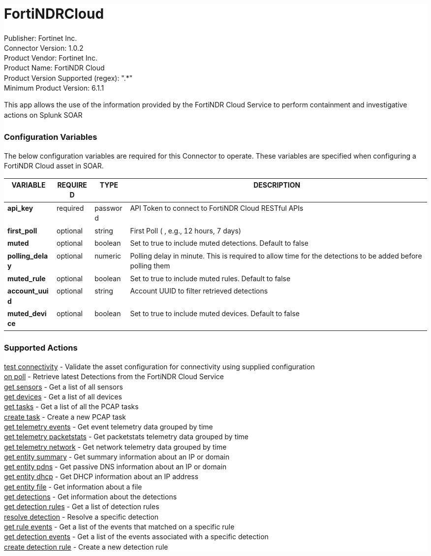 [comment]: # "Auto-generated SOAR connector documentation"
# FortiNDRCloud

Publisher: Fortinet Inc.  
Connector Version: 1.0.2  
Product Vendor: Fortinet Inc.  
Product Name: FortiNDR Cloud  
Product Version Supported (regex): ".\*"  
Minimum Product Version: 6.1.1  

This app allows the use of the information provided by the FortiNDR Cloud Service to perform containment and investigative actions on Splunk SOAR

[comment]: # "File: README.md"
[comment]: # "Copyright (c) 2018-2023 Fortinet Inc."
[comment]: # ""
[comment]: # "Licensed under the Apache License, Version 2.0 (the 'License');"
[comment]: # "you may not use this file except in compliance with the License."
[comment]: # "You may obtain a copy of the License at"
[comment]: # ""
[comment]: # "    http://www.apache.org/licenses/LICENSE-2.0"
[comment]: # ""
[comment]: # "Unless required by applicable law or agreed to in writing, software distributed under"
[comment]: # "the License is distributed on an 'AS IS' BASIS, WITHOUT WARRANTIES OR CONDITIONS OF ANY KIND,"
[comment]: # "either express or implied. See the License for the specific language governing permissions"
[comment]: # "and limitations under the License."
[comment]: # ""

### Configuration Variables
The below configuration variables are required for this Connector to operate.  These variables are specified when configuring a FortiNDR Cloud asset in SOAR.

VARIABLE | REQUIRED | TYPE | DESCRIPTION
-------- | -------- | ---- | -----------
**api_key** |  required  | password | API Token to connect to FortiNDR Cloud RESTful APIs
**first_poll** |  optional  | string | First Poll (<number> <time unit>, e.g., 12 hours, 7 days)
**muted** |  optional  | boolean | Set to true to include muted detections. Default to false
**polling_delay** |  optional  | numeric | Polling delay in minute. This is required to allow time for the detections to be added before polling them
**muted_rule** |  optional  | boolean | Set to true to include muted rules. Default to false
**account_uuid** |  optional  | string | Account UUID to filter retrieved detections
**muted_device** |  optional  | boolean | Set to true to include muted devices. Default to false

### Supported Actions  
[test connectivity](#action-test-connectivity) - Validate the asset configuration for connectivity using supplied configuration  
[on poll](#action-on-poll) - Retrieve latest Detections from the FortiNDR Cloud Service  
[get sensors](#action-get-sensors) - Get a list of all sensors  
[get devices](#action-get-devices) - Get a list of all devices  
[get tasks](#action-get-tasks) - Get a list of all the PCAP tasks  
[create task](#action-create-task) - Create a new PCAP task  
[get telemetry events](#action-get-telemetry-events) - Get event telemetry data grouped by time  
[get telemetry packetstats](#action-get-telemetry-packetstats) - Get packetstats telemetry data grouped by time  
[get telemetry network](#action-get-telemetry-network) - Get network telemetry data grouped by time  
[get entity summary](#action-get-entity-summary) - Get summary information about an IP or domain  
[get entity pdns](#action-get-entity-pdns) - Get passive DNS information about an IP or domain  
[get entity dhcp](#action-get-entity-dhcp) - Get DHCP information about an IP address  
[get entity file](#action-get-entity-file) - Get information about a file  
[get detections](#action-get-detections) - Get information about the detections  
[get detection rules](#action-get-detection-rules) - Get a list of detection rules  
[resolve detection](#action-resolve-detection) - Resolve a specific detection  
[get rule events](#action-get-rule-events) - Get a list of the events that matched on a specific rule  
[get detection events](#action-get-detection-events) - Get a list of the events associated with a specific detection  
[create detection rule](#action-create-detection-rule) - Create a new detection rule  
